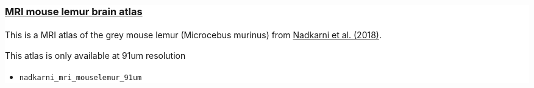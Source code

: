 ### [MRI mouse lemur brain atlas](https://doi.org/10.1016/j.dib.2018.10.067) 
This is a MRI atlas of the grey mouse lemur (Microcebus murinus) from 
[Nadkarni et al. (2018)](https://doi.org/10.1016/j.dib.2018.10.067).

This atlas is only available at 91um resolution
* `nadkarni_mri_mouselemur_91um`







